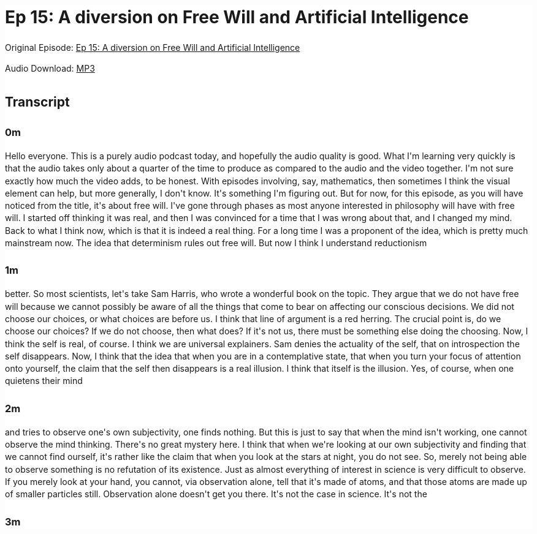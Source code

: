 # Ep 15: A diversion on Free Will and Artificial Intelligence

Original Episode: [Ep 15: A diversion on Free Will and Artificial Intelligence](https://www.podbean.com/site/EpisodeDownload/PBAEC940H43NI)

Audio Download: [MP3](https://mcdn.podbean.com/mf/download/47jqx5/Free_Will_-_23_04_2019_12_31_AM.mp3)

## Transcript

### 0m

Hello everyone. This is a purely audio podcast today, and hopefully the audio quality is good. What I'm learning very quickly is that the audio takes only about a quarter of the time to produce as compared to the audio and the video together. I'm not sure exactly how much the video adds, to be honest. With episodes involving, say, mathematics, then sometimes I think the visual element can help, but more generally, I don't know. It's something I'm figuring out. But for now, for this episode, as you will have noticed from the title, it's about free will. I've gone through phases as most anyone interested in philosophy will have with free will. I started off thinking it was real, and then I was convinced for a time that I was wrong about that, and I changed my mind. Back to what I think now, which is that it is indeed a real thing. For a long time I was a proponent of the idea, which is pretty much mainstream now. The idea that determinism rules out free will. But now I think I understand reductionism

### 1m

better. So most scientists, let's take Sam Harris, who wrote a wonderful book on the topic. They argue that we do not have free will because we cannot possibly be aware of all the things that come to bear on affecting our conscious decisions. We did not choose our choices, or what choices are before us. I think that line of argument is a red herring. The crucial point is, do we choose our choices? If we do not choose, then what does? If it's not us, there must be something else doing the choosing. Now, I think the self is real, of course. I think we are universal explainers. Sam denies the actuality of the self, that on introspection the self disappears. Now, I think that the idea that when you are in a contemplative state, that when you turn your focus of attention onto yourself, the claim that the self then disappears is a real illusion. I think that itself is the illusion. Yes, of course, when one quietens their mind

### 2m

and tries to observe one's own subjectivity, one finds nothing. But this is just to say that when the mind isn't working, one cannot observe the mind thinking. There's no great mystery here. I think that when we're looking at our own subjectivity and finding that we cannot find ourself, it's rather like the claim that when you look at the stars at night, you do not see. So, merely not being able to observe something is no refutation of its existence. Just as almost everything of interest in science is very difficult to observe. If you merely look at your hand, you cannot, via observation alone, tell that it's made of atoms, and that those atoms are made up of smaller particles still. Observation alone doesn't get you there. It's not the case in science. It's not the

### 3m

